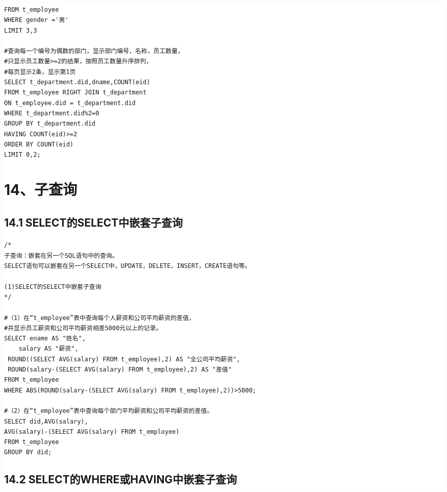 ```mysql
FROM t_employee
WHERE gender ='男'
LIMIT 3,3

#查询每一个编号为偶数的部门，显示部门编号，名称，员工数量，
#只显示员工数量>=2的结果，按照员工数量升序排列，
#每页显示2条，显示第1页
SELECT t_department.did,dname,COUNT(eid)
FROM t_employee RIGHT JOIN t_department
ON t_employee.did = t_department.did
WHERE t_department.did%2=0
GROUP BY t_department.did
HAVING COUNT(eid)>=2
ORDER BY COUNT(eid)
LIMIT 0,2;
```

# 

# 14、子查询

## 14.1 SELECT的SELECT中嵌套子查询

```mysql
/*
子查询：嵌套在另一个SQL语句中的查询。
SELECT语句可以嵌套在另一个SELECT中，UPDATE，DELETE，INSERT，CREATE语句等。

(1)SELECT的SELECT中嵌套子查询
*/

#（1）在“t_employee”表中查询每个人薪资和公司平均薪资的差值，
#并显示员工薪资和公司平均薪资相差5000元以上的记录。
SELECT ename AS "姓名",
	salary AS "薪资",
 ROUND((SELECT AVG(salary) FROM t_employee),2) AS "全公司平均薪资",
 ROUND(salary-(SELECT AVG(salary) FROM t_employee),2) AS "差值"
FROM t_employee
WHERE ABS(ROUND(salary-(SELECT AVG(salary) FROM t_employee),2))>5000;

#（2）在“t_employee”表中查询每个部门平均薪资和公司平均薪资的差值。
SELECT did,AVG(salary),
AVG(salary)-(SELECT AVG(salary) FROM t_employee)
FROM t_employee
GROUP BY did;
```



## 14.2 SELECT的WHERE或HAVING中嵌套子查询
